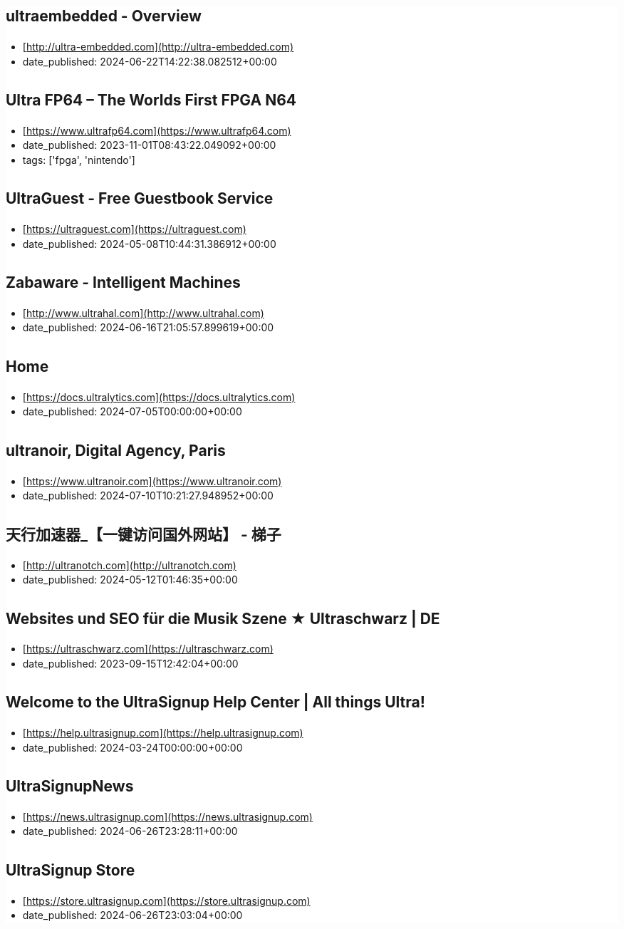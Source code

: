  ## ultraembedded - Overview
 - [http://ultra-embedded.com](http://ultra-embedded.com)
 - date_published: 2024-06-22T14:22:38.082512+00:00

 ## Ultra FP64 – The Worlds First FPGA N64
 - [https://www.ultrafp64.com](https://www.ultrafp64.com)
 - date_published: 2023-11-01T08:43:22.049092+00:00
 - tags: ['fpga', 'nintendo']

 ## UltraGuest - Free Guestbook Service
 - [https://ultraguest.com](https://ultraguest.com)
 - date_published: 2024-05-08T10:44:31.386912+00:00

 ## Zabaware - Intelligent Machines
 - [http://www.ultrahal.com](http://www.ultrahal.com)
 - date_published: 2024-06-16T21:05:57.899619+00:00

 ## Home
 - [https://docs.ultralytics.com](https://docs.ultralytics.com)
 - date_published: 2024-07-05T00:00:00+00:00

 ## ultranoir, Digital Agency, Paris
 - [https://www.ultranoir.com](https://www.ultranoir.com)
 - date_published: 2024-07-10T10:21:27.948952+00:00

 ## 天行加速器_【一键访问国外网站】 - 梯子
 - [http://ultranotch.com](http://ultranotch.com)
 - date_published: 2024-05-12T01:46:35+00:00

 ## Websites und SEO für die Musik Szene ★ Ultraschwarz | DE
 - [https://ultraschwarz.com](https://ultraschwarz.com)
 - date_published: 2023-09-15T12:42:04+00:00

 ## Welcome to the UltraSignup Help Center | All things Ultra!
 - [https://help.ultrasignup.com](https://help.ultrasignup.com)
 - date_published: 2024-03-24T00:00:00+00:00

 ## UltraSignupNews
 - [https://news.ultrasignup.com](https://news.ultrasignup.com)
 - date_published: 2024-06-26T23:28:11+00:00

 ## UltraSignup Store
 - [https://store.ultrasignup.com](https://store.ultrasignup.com)
 - date_published: 2024-06-26T23:03:04+00:00
